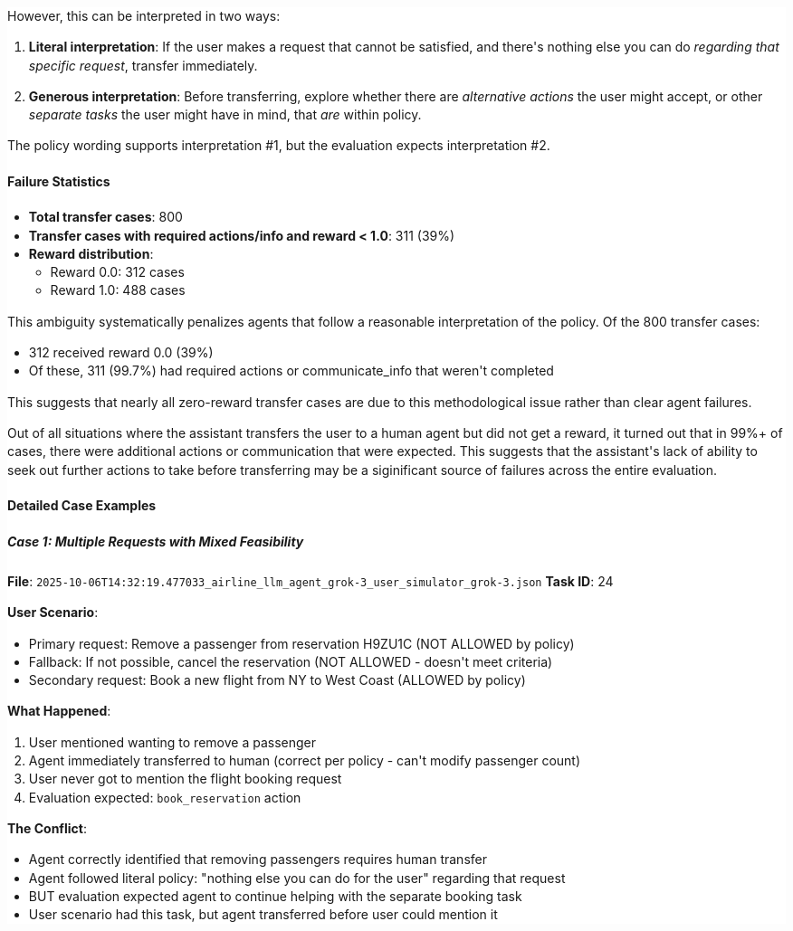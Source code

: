 However, this can be interpreted in two ways:

1. **Literal interpretation**: If the user makes a request that cannot be satisfied, and there's nothing else you can do *regarding that specific request*, transfer immediately.

2. **Generous interpretation**: Before transferring, explore whether there are *alternative actions* the user might accept, or other *separate tasks* the user might have in mind, that _are_ within policy.

The policy wording supports interpretation #1, but the evaluation expects interpretation #2.

#### Failure Statistics

- **Total transfer cases**: 800
- **Transfer cases with required actions/info and reward < 1.0**: 311 (39%)
- **Reward distribution**:
  - Reward 0.0: 312 cases
  - Reward 1.0: 488 cases


This ambiguity systematically penalizes agents that follow a reasonable interpretation of the policy. Of the 800 transfer cases:
- 312 received reward 0.0 (39%)
- Of these, 311 (99.7%) had required actions or communicate_info that weren't completed

This suggests that nearly all zero-reward transfer cases are due to this methodological issue rather than clear agent failures.

Out of all situations where the assistant transfers the user to a human agent but did not get a reward, it turned out that in 99%+ of cases, there were additional actions or communication that were expected. This suggests that the assistant's lack of ability to seek out further actions to take before transferring may be a siginificant source of failures across the entire evaluation.

#### Detailed Case Examples

##### Case 1: Multiple Requests with Mixed Feasibility

**File**: `2025-10-06T14:32:19.477033_airline_llm_agent_grok-3_user_simulator_grok-3.json`
**Task ID**: 24

**User Scenario**:
- Primary request: Remove a passenger from reservation H9ZU1C (NOT ALLOWED by policy)
- Fallback: If not possible, cancel the reservation (NOT ALLOWED - doesn't meet criteria)
- Secondary request: Book a new flight from NY to West Coast (ALLOWED by policy)

**What Happened**:
1. User mentioned wanting to remove a passenger
2. Agent immediately transferred to human (correct per policy - can't modify passenger count)
3. User never got to mention the flight booking request
4. Evaluation expected: `book_reservation` action

**The Conflict**:
- Agent correctly identified that removing passengers requires human transfer
- Agent followed literal policy: "nothing else you can do for the user" regarding that request
- BUT evaluation expected agent to continue helping with the separate booking task
- User scenario had this task, but agent transferred before user could mention it
